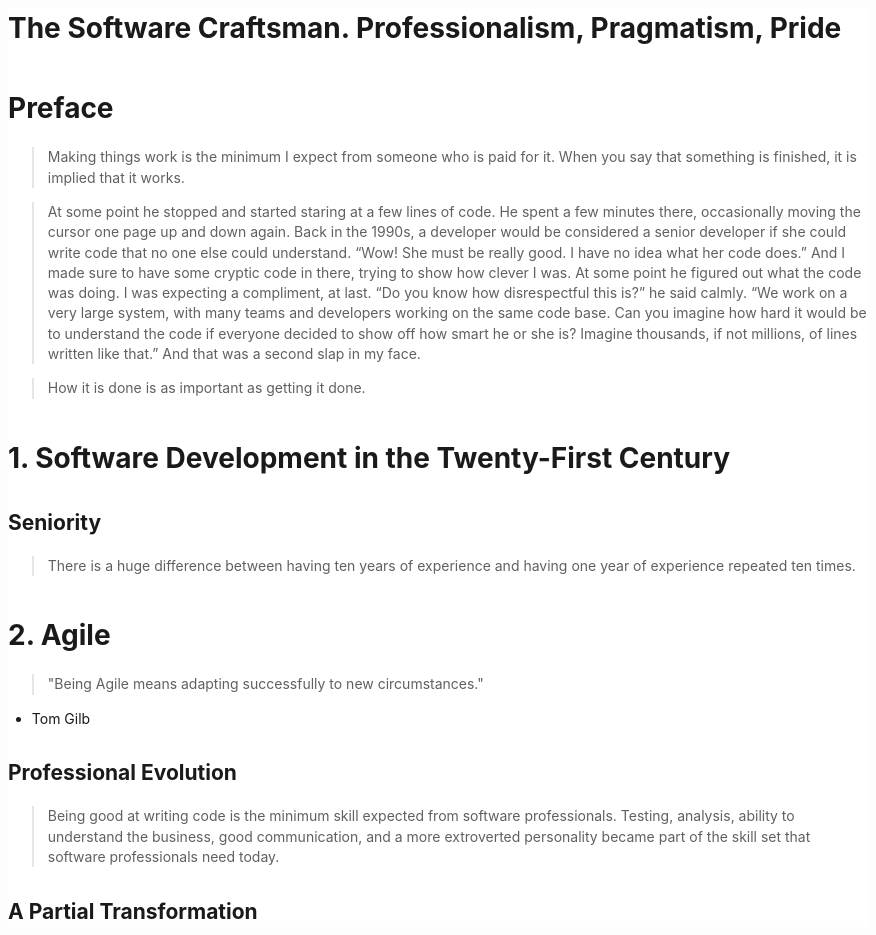 # The Software Craftsman. Professionalism, Pragmatism, Pride

# Preface

> Making things work is the minimum I expect from someone who is paid for it. When you say that something is finished, it is implied that it works.
> 

> At some point he stopped and started staring at a few lines of code. He spent a few minutes there, occasionally moving the cursor one page up and down again. Back in the 1990s, a developer would be considered a senior developer if she could write code that no one else could understand. “Wow! She must be really good. I have no idea what her code does.” And I made sure to have some cryptic code in there, trying to show how clever I was. At some point he figured out what the code was doing. I was expecting a compliment, at last. “Do you know how disrespectful this is?” he said calmly. “We work on a very large system, with many teams and developers working on the same code base. Can you imagine how hard it would be to understand the code if everyone decided to show off how smart he or she is? Imagine thousands, if not millions, of lines written like that.” And that was a second slap in my face.
> 

> How it is done is as important as getting it done.
> 

# 1. Software Development in the Twenty-First Century

## Seniority

> There is a huge difference between having ten years of experience and having one year of experience repeated ten times.
> 

# 2. Agile

> "Being Agile means adapting successfully to new circumstances."
- Tom Gilb
> 

## Professional Evolution

> Being good at writing code is the minimum skill expected from software professionals. Testing, analysis, ability to understand the business, good communication, and a more extroverted personality became part of the skill set that software professionals need today.
> 

## A Partial Transformation
